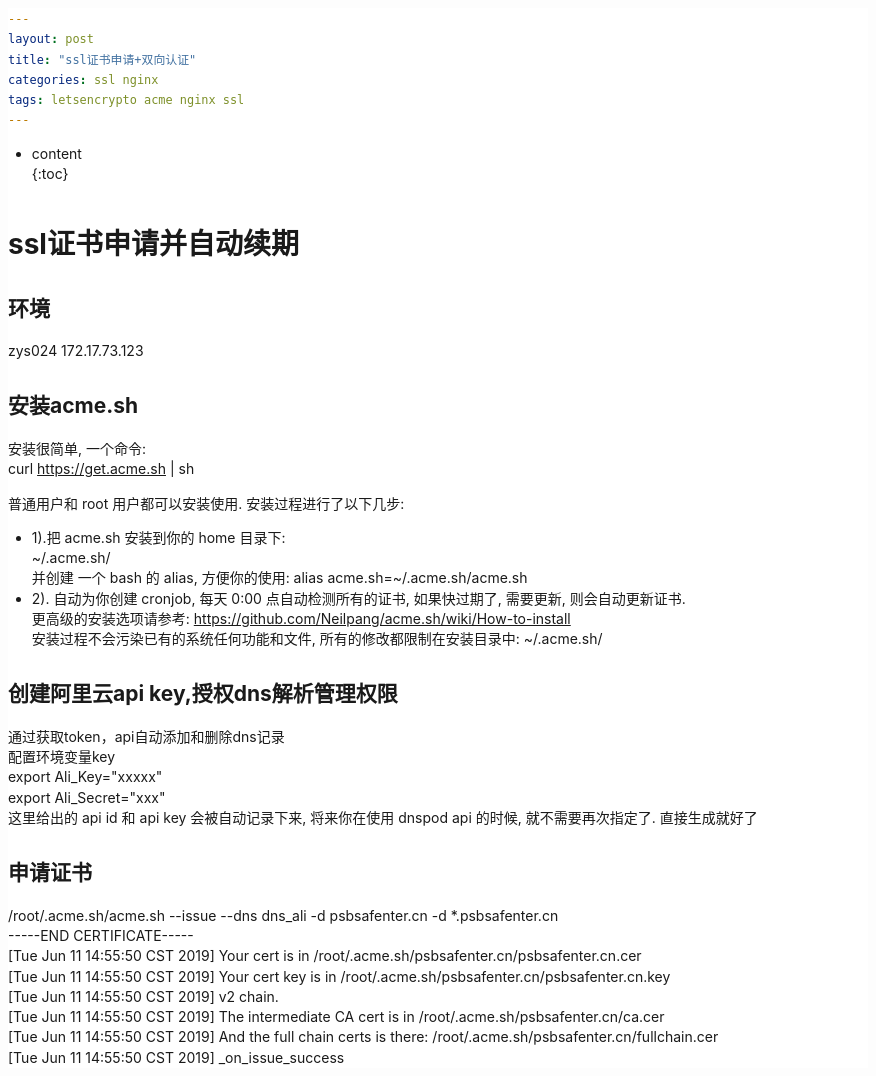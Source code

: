 ```yaml
---  
layout: post  
title: "ssl证书申请+双向认证"  
categories: ssl nginx  
tags: letsencrypto acme nginx ssl
---  
```


* content  
{:toc}  


# ssl证书申请并自动续期  
## 环境  
zys024 172.17.73.123  

## 安装acme.sh  
安装很简单, 一个命令:  
curl  https://get.acme.sh | sh




普通用户和 root 用户都可以安装使用. 安装过程进行了以下几步:  
* 1).把 acme.sh 安装到你的 home 目录下:  
~/.acme.sh/  
并创建 一个 bash 的 alias, 方便你的使用: alias acme.sh=~/.acme.sh/acme.sh  
* 2). 自动为你创建 cronjob, 每天 0:00 点自动检测所有的证书, 如果快过期了, 需要更新, 则会自动更新证书.  
更高级的安装选项请参考: https://github.com/Neilpang/acme.sh/wiki/How-to-install  
安装过程不会污染已有的系统任何功能和文件, 所有的修改都限制在安装目录中: ~/.acme.sh/  

## 创建阿里云api key,授权dns解析管理权限  
通过获取token，api自动添加和删除dns记录  
配置环境变量key  
export Ali_Key="xxxxx"  
export Ali_Secret="xxx"  
 这里给出的 api id 和 api key 会被自动记录下来, 将来你在使用 dnspod api 的时候, 就不需要再次指定了. 直接生成就好了  

## 申请证书  
/root/.acme.sh/acme.sh --issue --dns dns_ali -d psbsafenter.cn -d *.psbsafenter.cn  
-----END CERTIFICATE-----  
[Tue Jun 11 14:55:50 CST 2019] Your cert is in  /root/.acme.sh/psbsafenter.cn/psbsafenter.cn.cer  
[Tue Jun 11 14:55:50 CST 2019] Your cert key is in  /root/.acme.sh/psbsafenter.cn/psbsafenter.cn.key  
[Tue Jun 11 14:55:50 CST 2019] v2 chain.  
[Tue Jun 11 14:55:50 CST 2019] The intermediate CA cert is in  /root/.acme.sh/psbsafenter.cn/ca.cer  
[Tue Jun 11 14:55:50 CST 2019] And the full chain certs is there:  /root/.acme.sh/psbsafenter.cn/fullchain.cer  
[Tue Jun 11 14:55:50 CST 2019] _on_issue_success  
